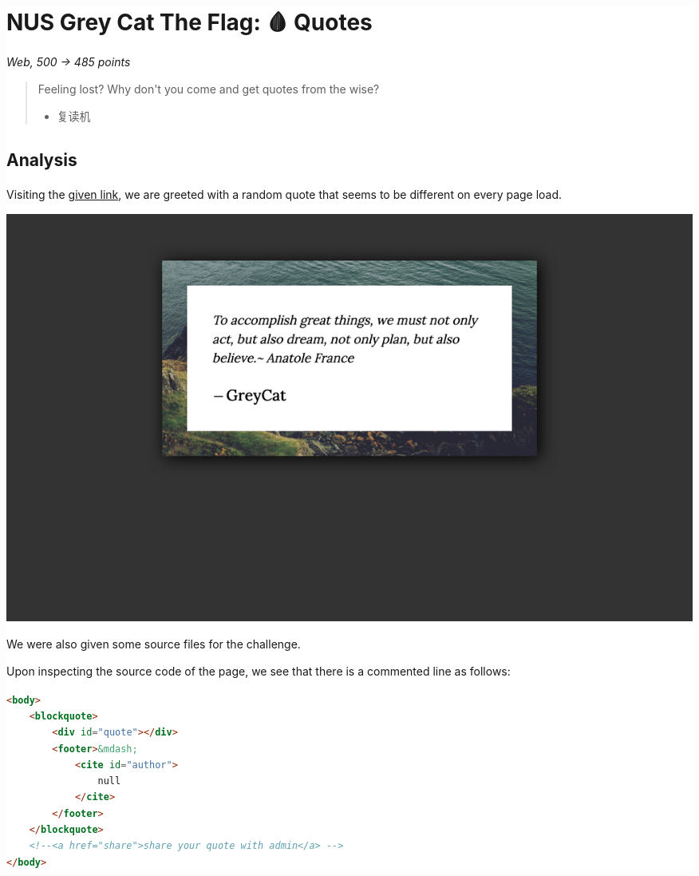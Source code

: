 # NUS Grey Cat The Flag: 🩸 Quotes
*Web, 500 -> 485 points*

> Feeling lost? Why don't you come and get quotes from the wise?  
> - 复读机

## Analysis
Visiting the [given link](http://challs.nusgreyhats.org:12326/), we are greeted with a random quote that seems to be different on every page load.

![Challenge Page](./images/quotes_2.png)

We were also given some source files for the challenge.

Upon inspecting the source code of the page, we see that there is a commented line as follows:
```html
<body>
    <blockquote>
        <div id="quote"></div>
        <footer>&mdash;
            <cite id="author">
                null
            </cite>
        </footer>
    </blockquote>
    <!--<a href="share">share your quote with admin</a> -->
</body>
```
